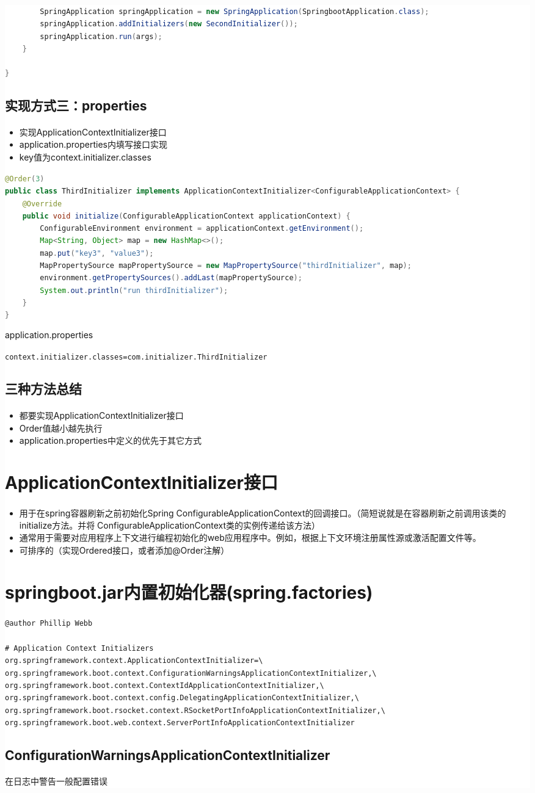 ```java
        SpringApplication springApplication = new SpringApplication(SpringbootApplication.class);
        springApplication.addInitializers(new SecondInitializer());
        springApplication.run(args);
    }

}

```
## 实现方式三：properties
+ 实现ApplicationContextInitializer接口
+ application.properties内填写接口实现
+ key值为context.initializer.classes

```java
@Order(3)
public class ThirdInitializer implements ApplicationContextInitializer<ConfigurableApplicationContext> {
    @Override
    public void initialize(ConfigurableApplicationContext applicationContext) {
        ConfigurableEnvironment environment = applicationContext.getEnvironment();
        Map<String, Object> map = new HashMap<>();
        map.put("key3", "value3");
        MapPropertySource mapPropertySource = new MapPropertySource("thirdInitializer", map);
        environment.getPropertySources().addLast(mapPropertySource);
        System.out.println("run thirdInitializer");
    }
}
```
application.properties
```
context.initializer.classes=com.initializer.ThirdInitializer
```

## 三种方法总结
+ 都要实现ApplicationContextInitializer接口
+ Order值越小越先执行
+ application.properties中定义的优先于其它方式


# ApplicationContextInitializer接口
+ 用于在spring容器刷新之前初始化Spring ConfigurableApplicationContext的回调接口。（简短说就是在容器刷新之前调用该类的 initialize方法。并将 ConfigurableApplicationContext类的实例传递给该方法）
+ 通常用于需要对应用程序上下文进行编程初始化的web应用程序中。例如，根据上下文环境注册属性源或激活配置文件等。
+ 可排序的（实现Ordered接口，或者添加@Order注解）

# springboot.jar内置初始化器(spring.factories)
```
@author Phillip Webb

# Application Context Initializers
org.springframework.context.ApplicationContextInitializer=\
org.springframework.boot.context.ConfigurationWarningsApplicationContextInitializer,\
org.springframework.boot.context.ContextIdApplicationContextInitializer,\
org.springframework.boot.context.config.DelegatingApplicationContextInitializer,\
org.springframework.boot.rsocket.context.RSocketPortInfoApplicationContextInitializer,\
org.springframework.boot.web.context.ServerPortInfoApplicationContextInitializer
```
## ConfigurationWarningsApplicationContextInitializer
在日志中警告一般配置错误
